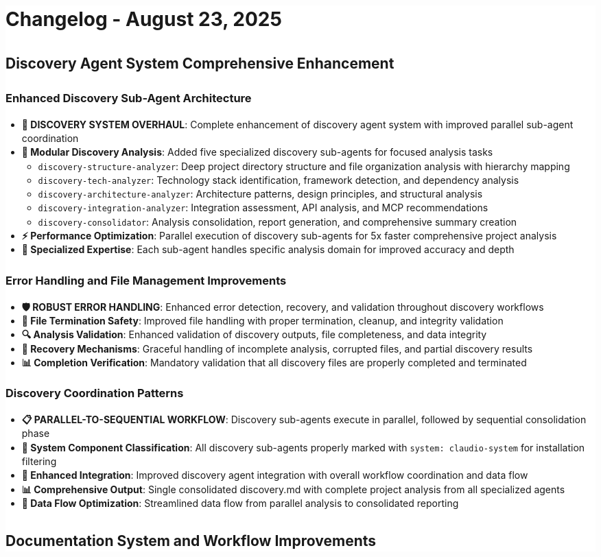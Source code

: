 # Changelog - August 23, 2025

## Discovery Agent System Comprehensive Enhancement

### Enhanced Discovery Sub-Agent Architecture
- **🚀 DISCOVERY SYSTEM OVERHAUL**: Complete enhancement of discovery agent system with improved parallel sub-agent coordination
- **🔧 Modular Discovery Analysis**: Added five specialized discovery sub-agents for focused analysis tasks
  - `discovery-structure-analyzer`: Deep project directory structure and file organization analysis with hierarchy mapping
  - `discovery-tech-analyzer`: Technology stack identification, framework detection, and dependency analysis
  - `discovery-architecture-analyzer`: Architecture patterns, design principles, and structural analysis
  - `discovery-integration-analyzer`: Integration assessment, API analysis, and MCP recommendations
  - `discovery-consolidator`: Analysis consolidation, report generation, and comprehensive summary creation
- **⚡ Performance Optimization**: Parallel execution of discovery sub-agents for 5x faster comprehensive project analysis
- **🎯 Specialized Expertise**: Each sub-agent handles specific analysis domain for improved accuracy and depth

### Error Handling and File Management Improvements
- **🛡️ ROBUST ERROR HANDLING**: Enhanced error detection, recovery, and validation throughout discovery workflows
- **📁 File Termination Safety**: Improved file handling with proper termination, cleanup, and integrity validation
- **🔍 Analysis Validation**: Enhanced validation of discovery outputs, file completeness, and data integrity
- **🔄 Recovery Mechanisms**: Graceful handling of incomplete analysis, corrupted files, and partial discovery results
- **📊 Completion Verification**: Mandatory validation that all discovery files are properly completed and terminated

### Discovery Coordination Patterns
- **📋 PARALLEL-TO-SEQUENTIAL WORKFLOW**: Discovery sub-agents execute in parallel, followed by sequential consolidation phase
- **🤖 System Component Classification**: All discovery sub-agents properly marked with `system: claudio-system` for installation filtering
- **🔧 Enhanced Integration**: Improved discovery agent integration with overall workflow coordination and data flow
- **📊 Comprehensive Output**: Single consolidated discovery.md with complete project analysis from all specialized agents
- **🎯 Data Flow Optimization**: Streamlined data flow from parallel analysis to consolidated reporting

## Documentation System and Workflow Improvements
